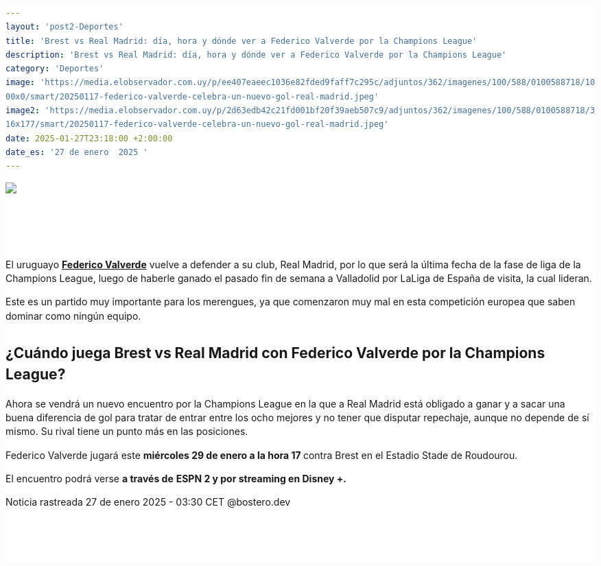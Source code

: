 ```yaml
---
layout: 'post2-Deportes'
title: 'Brest vs Real Madrid: día, hora y dónde ver a Federico Valverde por la Champions League'
description: 'Brest vs Real Madrid: día, hora y dónde ver a Federico Valverde por la Champions League'
category: 'Deportes'
image: 'https://media.elobservador.com.uy/p/ee407eaeec1036e82fded9faff7c295c/adjuntos/362/imagenes/100/588/0100588718/1000x0/smart/20250117-federico-valverde-celebra-un-nuevo-gol-real-madrid.jpeg'
image2: 'https://media.elobservador.com.uy/p/2d63edb42c21fd001bf20f39aeb507c9/adjuntos/362/imagenes/100/588/0100588718/316x177/smart/20250117-federico-valverde-celebra-un-nuevo-gol-real-madrid.jpeg'
date: 2025-01-27T23:18:00 +2:00:00
date_es: '27 de enero  2025 '
---
```


<html>
<img style='width: 100%' src='{{ page.image | prepend: base.url }}'><div style='height: 75px'></div>
<p>El uruguayo <strong><a href="https://www.elobservador.com.uy/futbol-internacional/valladolid-vs-real-madrid-federico-valverde-como-titular-los-merengues-quieren-seguir-lideres-laliga-espana-n5981578" rel="follow" target="_blank">Federico Valverde</a></strong> vuelve a defender a su club, Real Madrid, por lo que será la última fecha de la fase de liga de la Champions League, luego de haberle ganado el pasado fin de semana a Valladolid por LaLiga de España de visita, la cual lideran.</p><p>Este es un partido muy importante para los merengues, ya que comenzaron muy mal en esta competición europea que saben dominar como ningún equipo.</p><h2>¿Cuándo juega Brest vs Real Madrid con Federico Valverde por la Champions League?</h2><p>Ahora se vendrá un nuevo encuentro por la Champions League en la que a Real Madrid está obligado a ganar y a sacar una buena diferencia de gol para tratar de entrar entre los ocho mejores y no tener que disputar repechaje, aunque no depende de sí mismo. Su rival tiene un punto más en las posiciones.</p><p>Federico Valverde jugará este <strong>miércoles 29 de enero a la hora 17 </strong>contra Brest en el Estadio Stade de Roudourou.</p><p> El encuentro podrá verse <strong>a través de</strong> <strong>ESPN 2 y por streaming en Disney +.</strong></p><div class='info_rastreador text-muted'><p class='text-muted post-date-font mt-3 mb-2'>Noticia rastreada 27 de enero  2025  -  03:30 CET @bostero.dev</p></div>
<div style='height: 60px;'></div>
</html>
